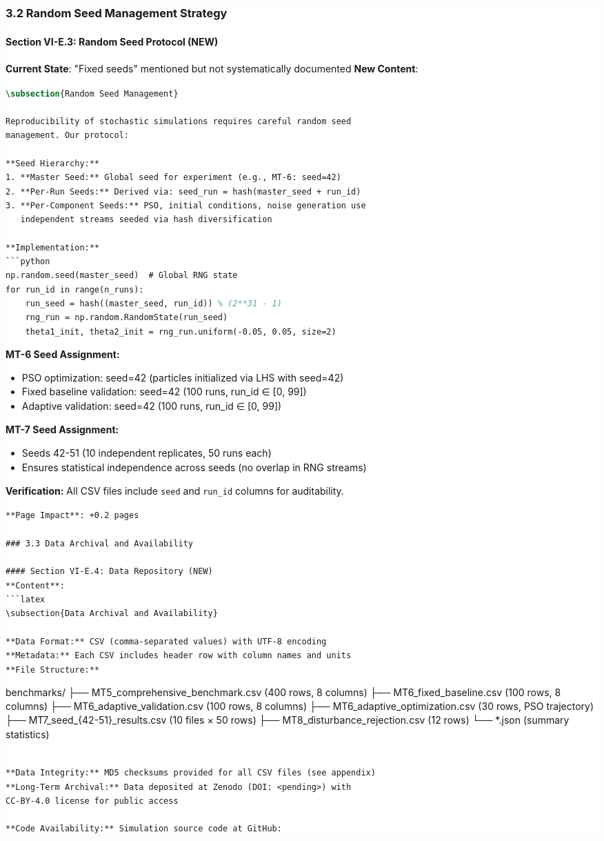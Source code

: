 ### 3.2 Random Seed Management Strategy

#### Section VI-E.3: Random Seed Protocol (NEW)
**Current State**: "Fixed seeds" mentioned but not systematically documented
**New Content**:
```latex
\subsection{Random Seed Management}

Reproducibility of stochastic simulations requires careful random seed
management. Our protocol:

**Seed Hierarchy:**
1. **Master Seed:** Global seed for experiment (e.g., MT-6: seed=42)
2. **Per-Run Seeds:** Derived via: seed_run = hash(master_seed + run_id)
3. **Per-Component Seeds:** PSO, initial conditions, noise generation use
   independent streams seeded via hash diversification

**Implementation:**
```python
np.random.seed(master_seed)  # Global RNG state
for run_id in range(n_runs):
    run_seed = hash((master_seed, run_id)) % (2**31 - 1)
    rng_run = np.random.RandomState(run_seed)
    theta1_init, theta2_init = rng_run.uniform(-0.05, 0.05, size=2)
```

**MT-6 Seed Assignment:**
- PSO optimization: seed=42 (particles initialized via LHS with seed=42)
- Fixed baseline validation: seed=42 (100 runs, run_id ∈ [0, 99])
- Adaptive validation: seed=42 (100 runs, run_id ∈ [0, 99])

**MT-7 Seed Assignment:**
- Seeds 42-51 (10 independent replicates, 50 runs each)
- Ensures statistical independence across seeds (no overlap in RNG streams)

**Verification:** All CSV files include `seed` and `run_id` columns for
auditability.
```
**Page Impact**: +0.2 pages

### 3.3 Data Archival and Availability

#### Section VI-E.4: Data Repository (NEW)
**Content**:
```latex
\subsection{Data Archival and Availability}

**Data Format:** CSV (comma-separated values) with UTF-8 encoding
**Metadata:** Each CSV includes header row with column names and units
**File Structure:**
```
benchmarks/
├── MT5_comprehensive_benchmark.csv       (400 rows, 8 columns)
├── MT6_fixed_baseline.csv                (100 rows, 8 columns)
├── MT6_adaptive_validation.csv           (100 rows, 8 columns)
├── MT6_adaptive_optimization.csv         (30 rows, PSO trajectory)
├── MT7_seed_{42-51}_results.csv          (10 files × 50 rows)
├── MT8_disturbance_rejection.csv         (12 rows)
└── *.json                                 (summary statistics)
```

**Data Integrity:** MD5 checksums provided for all CSV files (see appendix)
**Long-Term Archival:** Data deposited at Zenodo (DOI: <pending>) with
CC-BY-4.0 license for public access

**Code Availability:** Simulation source code at GitHub:
```